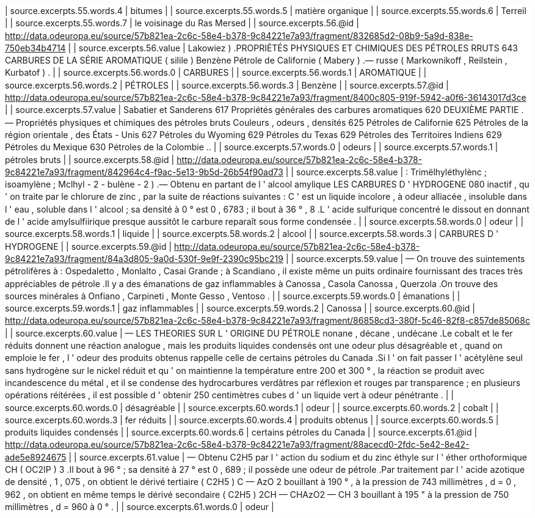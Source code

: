 | source.excerpts.55.words.4 | bitumes |
| source.excerpts.55.words.5 | matière organique |
| source.excerpts.55.words.6 | Terreil |
| source.excerpts.55.words.7 | le voisinage du Ras Mersed |
| source.excerpts.56.@id | http://data.odeuropa.eu/source/57b821ea-2c6c-58e4-b378-9c84221e7a93/fragment/832685d2-08b9-5a9d-838e-750eb34b4714 |
| source.excerpts.56.value | Lakowiez ) .PROPRIÉTÉS PHYSIQUES ET CHIMIQUES DES PÉTROLES RRUTS 643 CARBURES DE LA SÉRIE AROMATIQUE ( silile ) Benzène Pétrole de Californie ( Mabery ) .— russe ( Markownikoff , Reilstein , Kurbatof ) . |
| source.excerpts.56.words.0 | CARBURES |
| source.excerpts.56.words.1 | AROMATIQUE |
| source.excerpts.56.words.2 | PÉTROLES |
| source.excerpts.56.words.3 | Benzène |
| source.excerpts.57.@id | http://data.odeuropa.eu/source/57b821ea-2c6c-58e4-b378-9c84221e7a93/fragment/8400c805-919f-5942-a0f6-36143017d3ce |
| source.excerpts.57.value | Sabatier et Sanderens 617 Propriétés générales des carbures aromatiques 620 DEUXIÈME PARTIE .— Propriétés physiques et chimiques des pétroles bruts Couleurs , odeurs , densités 625 Pétroles de Californie 625 Pétroles de la région orientale , des États - Unis 627 Pétroles du Wyoming 629 Pétroles du Texas 629 Pétroles des Territoires Indiens 629 Pétroles du Mexique 630 Pétroles de la Colombie .. |
| source.excerpts.57.words.0 | odeurs |
| source.excerpts.57.words.1 | pétroles bruts |
| source.excerpts.58.@id | http://data.odeuropa.eu/source/57b821ea-2c6c-58e4-b378-9c84221e7a93/fragment/842964c4-f9ac-5e13-9b5d-26b54f90ad73 |
| source.excerpts.58.value | : Trimëlhyléthylènc ; isoamylène ; Mclhyl - 2 - bulène - 2 ) .— Obtenu en partant de l ' alcool amylique LES CARBURES D ' HYDROGENE 080 inactif , qu ' on traite par le chlorure de zinc , par la suite de réactions suivantes : C ' est un liquide incolore , à odeur alliacée , insoluble dans l ' eau , soluble dans l ' alcool ; sa densité à 0 ° est 0 , 6783 ; il bout à 36 ° , 8 .L ' acide sulfurique concentré le dissout en donnant de l ' acide amylsulfiirique presque aussitôt le carbure reparaît sous forme condensée . |
| source.excerpts.58.words.0 | odeur |
| source.excerpts.58.words.1 | liquide |
| source.excerpts.58.words.2 | alcool |
| source.excerpts.58.words.3 | CARBURES D ' HYDROGENE |
| source.excerpts.59.@id | http://data.odeuropa.eu/source/57b821ea-2c6c-58e4-b378-9c84221e7a93/fragment/84a3d805-9a0d-530f-9e9f-2390c95bc219 |
| source.excerpts.59.value | — On trouve des suintements pétrolifères à : Ospedaletto , Monlalto , Casai Grande ; à Scandiano , il existe même un puits ordinaire fournissant des traces très appréciables de pétrole .Il y a des émanations de gaz inflammables à Canossa , Casola Canossa , Querzola .On trouve des sources minérales à Onfiano , Carpineti , Monte Gesso , Ventoso . |
| source.excerpts.59.words.0 | émanations |
| source.excerpts.59.words.1 | gaz inflammables |
| source.excerpts.59.words.2 | Canossa |
| source.excerpts.60.@id | http://data.odeuropa.eu/source/57b821ea-2c6c-58e4-b378-9c84221e7a93/fragment/86858cd3-380f-5c46-82f8-c857de85068c |
| source.excerpts.60.value | — LES THEORIES SUR L ' ORIGINE DU PÉTROLE nonane , décane , undécane .Le cobalt et le fer réduits donnent une réaction analogue , mais les produits liquides condensés ont une odeur plus désagréable et , quand on emploie le fer , l ' odeur des produits obtenus rappelle celle de certains pétroles du Canada .Si l ' on fait passer l ' acétylène seul sans hydrogène sur le nickel réduit et qu ' on maintienne la température entre 200 et 300 ° , la réaction se produit avec incandescence du métal , et il se condense des hydrocarbures verdâtres par réflexion et rouges par transparence ; en plusieurs opérations réitérées , il est possible d ' obtenir 250 centimètres cubes d ' un liquide vert à odeur pénétrante . |
| source.excerpts.60.words.0 | désagréable |
| source.excerpts.60.words.1 | odeur |
| source.excerpts.60.words.2 | cobalt |
| source.excerpts.60.words.3 | fer réduits |
| source.excerpts.60.words.4 | produits obtenus |
| source.excerpts.60.words.5 | produits liquides condensés |
| source.excerpts.60.words.6 | certains pétroles du Canada |
| source.excerpts.61.@id | http://data.odeuropa.eu/source/57b821ea-2c6c-58e4-b378-9c84221e7a93/fragment/88acecd0-2fdc-5e42-8e42-ade5e8924675 |
| source.excerpts.61.value | — Obtenu C2H5 par l ' action du sodium et du zinc éthyle sur l ' éther orthoformique CH ( OC2IP ) 3 .Il bout à 96 ° ; sa densité à 27 ° est 0 , 689 ; il possède une odeur de pétrole .Par traitement par l ' acide azotique de densité , 1 , 075 , on obtient le dérivé tertiaire ( C2H5 ) C — AzO 2 bouillant à 190 ° , à la pression de 743 millimètres , d = 0 , 962 , on obtient en même temps le dérivé secondaire ( C2H5 ) 2CH — CHAzO2 — CH 3 bouillant à 195 " à la pression de 750 millimètres , d = 960 à 0 ° . |
| source.excerpts.61.words.0 | odeur |